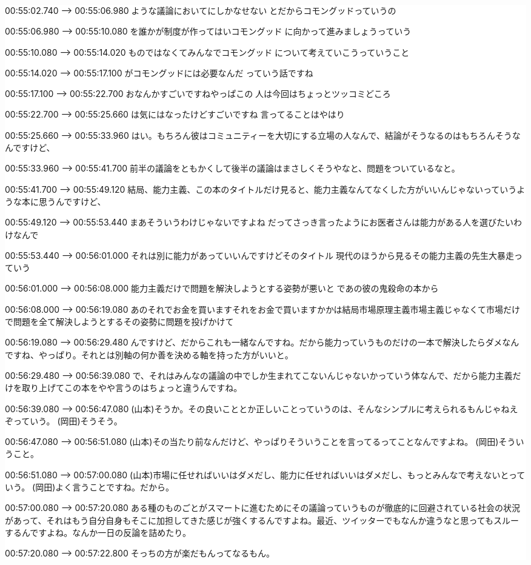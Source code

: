 00:55:02.740 --> 00:55:06.980
ような議論においてにしかなせない とだからコモングッドっていうの

00:55:06.980 --> 00:55:10.080
を誰かが制度が作ってはいコモングッド に向かって進みましょうっていう

00:55:10.080 --> 00:55:14.020
ものではなくてみんなでコモングッド について考えていこうっていうこと

00:55:14.020 --> 00:55:17.100
がコモングッドには必要なんだ っていう話ですね

00:55:17.100 --> 00:55:22.700
おなんかすごいですねやっぱこの 人は今回はちょっとツッコミどころ

00:55:22.700 --> 00:55:25.660
は気にはなったけどすごいですね 言ってることはやはり

00:55:25.660 --> 00:55:33.960
はい。もちろん彼はコミュニティーを大切にする立場の人なんで、結論がそうなるのはもちろんそうなんですけど、

00:55:33.960 --> 00:55:41.700
前半の議論をともかくして後半の議論はまさしくそうやなと、問題をついているなと。

00:55:41.700 --> 00:55:49.120
結局、能力主義、この本のタイトルだけ見ると、能力主義なんてなくした方がいいんじゃないっていうような本に思うんですけど、

00:55:49.120 --> 00:55:53.440
まあそういうわけじゃないですよね だってさっき言ったようにお医者さんは能力がある人を選びたいわけなんで

00:55:53.440 --> 00:56:01.000
それは別に能力があっていいんですけどそのタイトル 現代のほうから見るその能力主義の先生大暴走っていう

00:56:01.000 --> 00:56:08.000
能力主義だけで問題を解決しようとする姿勢が悪いと であの彼の鬼殺命の本から

00:56:08.000 --> 00:56:19.080
あのそれでお金を買いますそれをお金で買いますかかは結局市場原理主義市場主義じゃなくて市場だけで問題を全て解決しようとするその姿勢に問題を投げかけて

00:56:19.080 --> 00:56:29.480
んですけど、だからこれも一緒なんですね。だから能力っていうものだけの一本で解決したらダメなんですね、やっぱり。それとは別軸の何か善を決める軸を持った方がいいと。

00:56:29.480 --> 00:56:39.080
で、それはみんなの議論の中でしか生まれてこないんじゃないかっていう体なんで、だから能力主義だけを取り上げてこの本をやや言うのはちょっと違うんですね。

00:56:39.080 --> 00:56:47.080
(山本)そうか。その良いこととか正しいことっていうのは、そんなシンプルに考えられるもんじゃねえぞっていう。 (岡田)そうそう。

00:56:47.080 --> 00:56:51.080
(山本)その当たり前なんだけど、やっぱりそういうことを言ってるってことなんですよね。 (岡田)そういうこと。

00:56:51.080 --> 00:57:00.080
(山本)市場に任せればいいはダメだし、能力に任せればいいはダメだし、もっとみんなで考えないとっていう。 (岡田)よく言うことですね。だから。

00:57:00.080 --> 00:57:20.080
ある種のものごとがスマートに進むためにその議論っていうものが徹底的に回避されている社会の状況があって、それはもう自分自身もそこに加担してきた感じが強くするんですよね。最近、ツイッターでもなんか違うなと思ってもスルーするんですよね。なんか一日の反論を詰めたり。

00:57:20.080 --> 00:57:22.800
そっちの方が楽だもんってなるもん。
